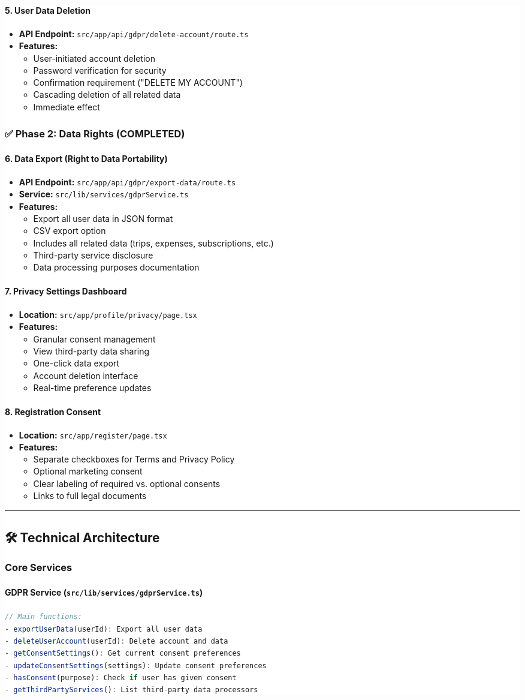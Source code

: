 #### 5. User Data Deletion
- **API Endpoint:** `src/app/api/gdpr/delete-account/route.ts`
- **Features:**
  - User-initiated account deletion
  - Password verification for security
  - Confirmation requirement ("DELETE MY ACCOUNT")
  - Cascading deletion of all related data
  - Immediate effect

### ✅ Phase 2: Data Rights (COMPLETED)

#### 6. Data Export (Right to Data Portability)
- **API Endpoint:** `src/app/api/gdpr/export-data/route.ts`
- **Service:** `src/lib/services/gdprService.ts`
- **Features:**
  - Export all user data in JSON format
  - CSV export option
  - Includes all related data (trips, expenses, subscriptions, etc.)
  - Third-party service disclosure
  - Data processing purposes documentation

#### 7. Privacy Settings Dashboard
- **Location:** `src/app/profile/privacy/page.tsx`
- **Features:**
  - Granular consent management
  - View third-party data sharing
  - One-click data export
  - Account deletion interface
  - Real-time preference updates

#### 8. Registration Consent
- **Location:** `src/app/register/page.tsx`
- **Features:**
  - Separate checkboxes for Terms and Privacy Policy
  - Optional marketing consent
  - Clear labeling of required vs. optional consents
  - Links to full legal documents

---

## 🛠️ Technical Architecture

### Core Services

#### GDPR Service (`src/lib/services/gdprService.ts`)

```typescript
// Main functions:
- exportUserData(userId): Export all user data
- deleteUserAccount(userId): Delete account and data
- getConsentSettings(): Get current consent preferences
- updateConsentSettings(settings): Update consent preferences
- hasConsent(purpose): Check if user has given consent
- getThirdPartyServices(): List third-party data processors
```

